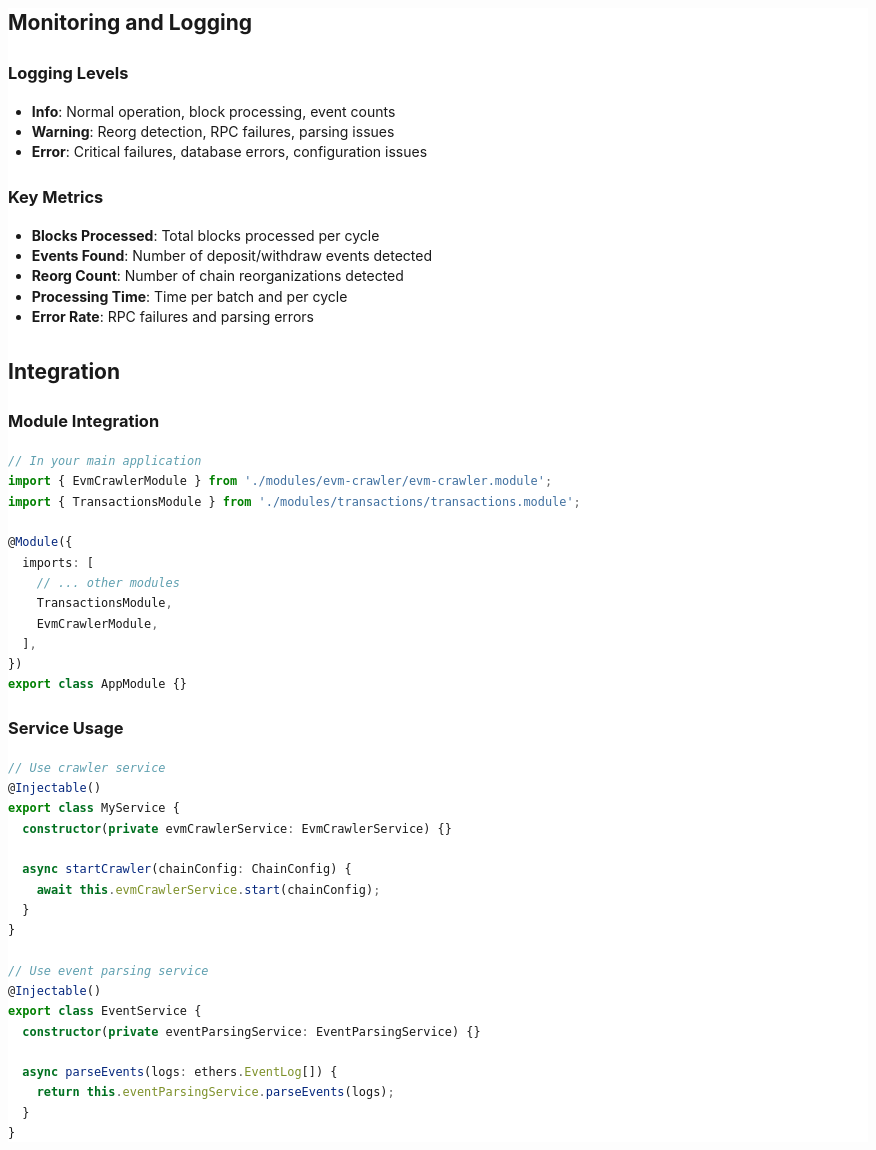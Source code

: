 ## Monitoring and Logging

### Logging Levels
- **Info**: Normal operation, block processing, event counts
- **Warning**: Reorg detection, RPC failures, parsing issues
- **Error**: Critical failures, database errors, configuration issues

### Key Metrics
- **Blocks Processed**: Total blocks processed per cycle
- **Events Found**: Number of deposit/withdraw events detected
- **Reorg Count**: Number of chain reorganizations detected
- **Processing Time**: Time per batch and per cycle
- **Error Rate**: RPC failures and parsing errors

## Integration

### Module Integration

```typescript
// In your main application
import { EvmCrawlerModule } from './modules/evm-crawler/evm-crawler.module';
import { TransactionsModule } from './modules/transactions/transactions.module';

@Module({
  imports: [
    // ... other modules
    TransactionsModule,
    EvmCrawlerModule,
  ],
})
export class AppModule {}
```

### Service Usage

```typescript
// Use crawler service
@Injectable()
export class MyService {
  constructor(private evmCrawlerService: EvmCrawlerService) {}
  
  async startCrawler(chainConfig: ChainConfig) {
    await this.evmCrawlerService.start(chainConfig);
  }
}

// Use event parsing service
@Injectable()
export class EventService {
  constructor(private eventParsingService: EventParsingService) {}
  
  async parseEvents(logs: ethers.EventLog[]) {
    return this.eventParsingService.parseEvents(logs);
  }
}
```
